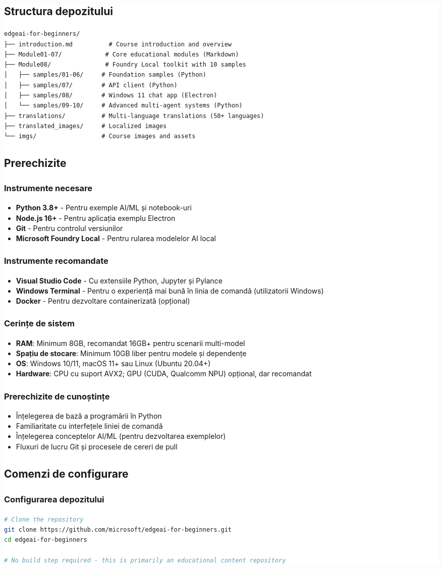 ## Structura depozitului

```
edgeai-for-beginners/
├── introduction.md          # Course introduction and overview
├── Module01-07/            # Core educational modules (Markdown)
├── Module08/               # Foundry Local toolkit with 10 samples
│   ├── samples/01-06/     # Foundation samples (Python)
│   ├── samples/07/        # API client (Python)
│   ├── samples/08/        # Windows 11 chat app (Electron)
│   └── samples/09-10/     # Advanced multi-agent systems (Python)
├── translations/          # Multi-language translations (50+ languages)
├── translated_images/     # Localized images
└── imgs/                  # Course images and assets
```

## Prerechizite

### Instrumente necesare

- **Python 3.8+** - Pentru exemple AI/ML și notebook-uri
- **Node.js 16+** - Pentru aplicația exemplu Electron
- **Git** - Pentru controlul versiunilor
- **Microsoft Foundry Local** - Pentru rularea modelelor AI local

### Instrumente recomandate

- **Visual Studio Code** - Cu extensiile Python, Jupyter și Pylance
- **Windows Terminal** - Pentru o experiență mai bună în linia de comandă (utilizatorii Windows)
- **Docker** - Pentru dezvoltare containerizată (opțional)

### Cerințe de sistem

- **RAM**: Minimum 8GB, recomandat 16GB+ pentru scenarii multi-model
- **Spațiu de stocare**: Minimum 10GB liber pentru modele și dependențe
- **OS**: Windows 10/11, macOS 11+ sau Linux (Ubuntu 20.04+)
- **Hardware**: CPU cu suport AVX2; GPU (CUDA, Qualcomm NPU) opțional, dar recomandat

### Prerechizite de cunoștințe

- Înțelegerea de bază a programării în Python
- Familiaritate cu interfețele liniei de comandă
- Înțelegerea conceptelor AI/ML (pentru dezvoltarea exemplelor)
- Fluxuri de lucru Git și procesele de cereri de pull

## Comenzi de configurare

### Configurarea depozitului

```bash
# Clone the repository
git clone https://github.com/microsoft/edgeai-for-beginners.git
cd edgeai-for-beginners

# No build step required - this is primarily an educational content repository
```
